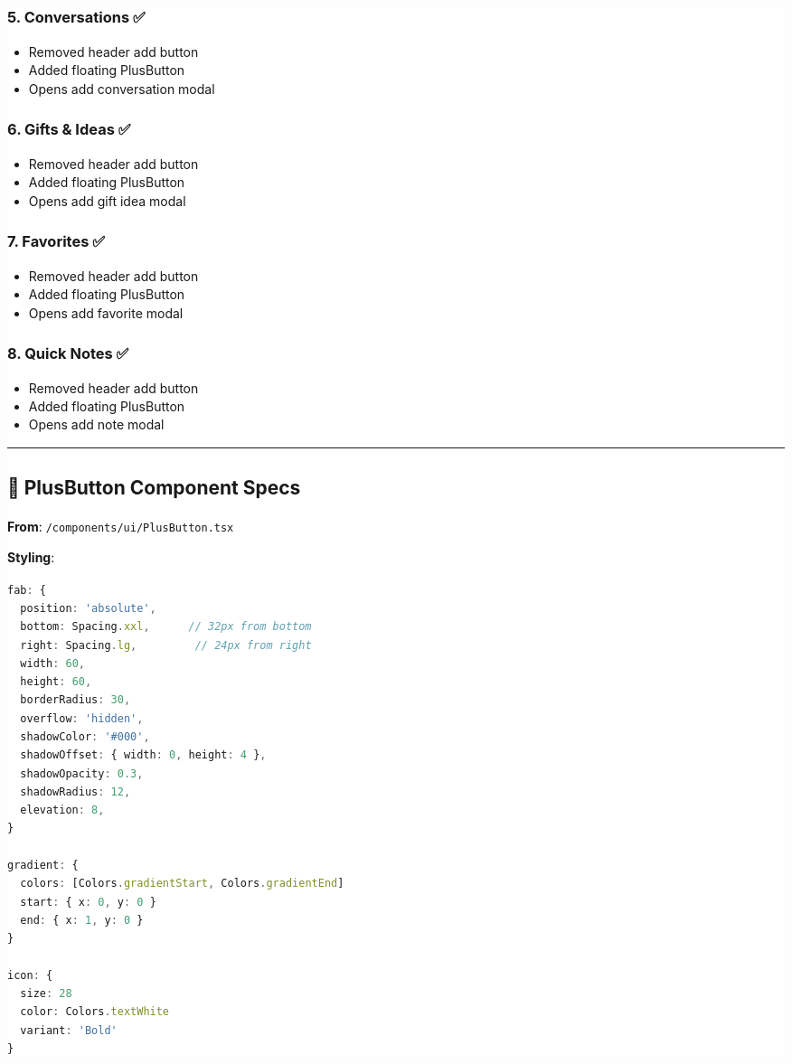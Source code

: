 ### **5. Conversations** ✅
- Removed header add button
- Added floating PlusButton
- Opens add conversation modal

### **6. Gifts & Ideas** ✅
- Removed header add button
- Added floating PlusButton
- Opens add gift idea modal

### **7. Favorites** ✅
- Removed header add button
- Added floating PlusButton
- Opens add favorite modal

### **8. Quick Notes** ✅
- Removed header add button
- Added floating PlusButton
- Opens add note modal

---

## 🎨 PlusButton Component Specs

**From**: `/components/ui/PlusButton.tsx`

**Styling**:
```typescript
fab: {
  position: 'absolute',
  bottom: Spacing.xxl,      // 32px from bottom
  right: Spacing.lg,         // 24px from right
  width: 60,
  height: 60,
  borderRadius: 30,
  overflow: 'hidden',
  shadowColor: '#000',
  shadowOffset: { width: 0, height: 4 },
  shadowOpacity: 0.3,
  shadowRadius: 12,
  elevation: 8,
}

gradient: {
  colors: [Colors.gradientStart, Colors.gradientEnd]
  start: { x: 0, y: 0 }
  end: { x: 1, y: 0 }
}

icon: {
  size: 28
  color: Colors.textWhite
  variant: 'Bold'
}
```
